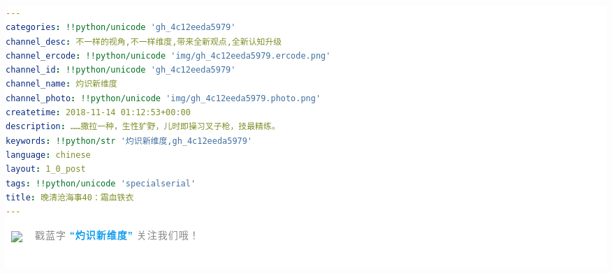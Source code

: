 ```yaml
---
categories: !!python/unicode 'gh_4c12eeda5979'
channel_desc: 不一样的视角,不一样维度,带来全新观点,全新认知升级
channel_ercode: !!python/unicode 'img/gh_4c12eeda5979.ercode.png'
channel_id: !!python/unicode 'gh_4c12eeda5979'
channel_name: 灼识新维度
channel_photo: !!python/unicode 'img/gh_4c12eeda5979.photo.png'
createtime: 2018-11-14 01:12:53+00:00
description: ……撒拉一种，生性犷野，儿时即操习叉子枪，技最精练。
keywords: !!python/str '灼识新维度,gh_4c12eeda5979'
language: chinese
layout: 1_0_post
tags: !!python/unicode 'specialserial'
title: 晚清沧海事40：霜血铁衣
---
```

<div class="rich_media_content" id="js_content">
<section class="xmteditor" data-label="powered by xmt.cn" data-tools="新媒体管家" style="display:none;">
</section>
<p style="margin-right: 8px;margin-left: 8px;text-indent: 0em;white-space: normal;line-height: 1.5em;">
<img class="" data-ratio="1" data-src="" data-type="gif" data-w="400" src="{{ '/img/Lvm6UAoJibrP9JEWQRXR3swLXRYlFicicbg2q6gYPiapiaCkPr8GibxibGO0jcDe76cnAUJ3KBkCmyTIZBueDAOslJ0Zw.gif' | prepend: site.img | replace: '//','/' }}" style="margin-right: auto;margin-left: auto;font-family: 微软雅黑, sans-serif;font-size: 16px;text-indent: 2em;letter-spacing: 1px;border-width: 0px;border-style: initial;border-color: initial;width: 30px;display: inline-block;vertical-align: middle;"/>
<span style="font-family: 微软雅黑, sans-serif;font-size: 16px;text-indent: 2em;letter-spacing: 1px;">
</span>
<span style="font-family: 微软雅黑, sans-serif;text-indent: 2em;letter-spacing: 1px;font-size: 14px;color: rgb(136, 136, 136);">
          戳蓝字
         </span>
<span style="font-family: 微软雅黑, sans-serif;font-size: 16px;text-indent: 2em;letter-spacing: 1px;color: rgb(18, 158, 239);">
<strong>
<span style="font-size: 14px;">
            “灼识新维度”
           </span>
</strong>
</span>
<span style="font-family: 微软雅黑, sans-serif;text-indent: 2em;letter-spacing: 1px;font-size: 14px;color: rgb(136, 136, 136);">
          关注我们哦！
         </span>
</p>
<p style="margin-right: 8px;margin-left: 8px;text-indent: 0em;white-space: normal;line-height: 1.5em;text-align: center;">
<br/>
</p>
<p style="margin-right: 8px;margin-left: 8px;text-indent: 0em;white-space: normal;line-height: 1.5em;">
<span style="font-family: 微软雅黑, sans-serif;font-size: 12px;color: rgb(178, 178, 178);">
</span>
</p>
<section class="xmt-style-block" data-id="9214" data-style-type="7" data-tools="新媒体排版" style="white-space: normal;">
<p class="" style="text-align: center;">
<strong style="max-width: 100%;color: rgb(62, 62, 62);font-size: 16px;line-height: 28px;background-color: rgb(255, 255, 255);box-sizing: border-box !important;word-wrap: break-word !important;">
<span style="max-width: 100%;line-height: 1.75em;font-size: 15px;color: rgb(171, 25, 66);box-sizing: border-box !important;word-wrap: break-word !important;">
<strong style="max-width: 100%;color: rgb(62, 62, 62);font-size: 16px;line-height: 28px;box-sizing: border-box !important;word-wrap: break-word !important;">
<span style="max-width: 100%;line-height: 1.75em;color: rgb(63, 63, 63);font-size: 14px;letter-spacing: 0px;text-align: justify;box-sizing: border-box !important;word-wrap: break-word !important;">
</span>